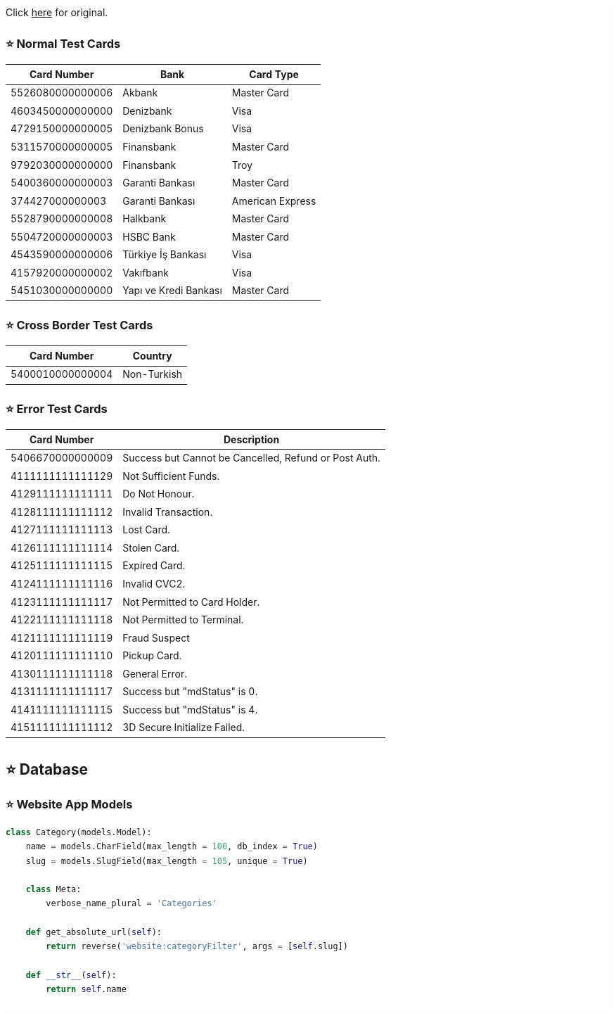 Click [here](https://github.com/iyzico/iyzipay-python/blob/master/README.md#mock-test-cards "here") for original.

### :star: Normal Test Cards
Card Number | Bank | Card Type
----------- | ---- | ---------
5526080000000006 | Akbank | Master Card
4603450000000000 | Denizbank | Visa
4729150000000005 | Denizbank Bonus | Visa
5311570000000005 | Finansbank | Master Card
9792030000000000 | Finansbank | Troy
5400360000000003 | Garanti Bankası | Master Card
374427000000003  | Garanti Bankası | American Express
5528790000000008 | Halkbank | Master Card
5504720000000003 | HSBC Bank | Master Card
4543590000000006 | Türkiye İş Bankası | Visa
4157920000000002 | Vakıfbank | Visa
5451030000000000 | Yapı ve Kredi Bankası | Master Card

### :star: Cross Border Test Cards

Card Number      | Country
-----------| -------
5400010000000004 | Non-Turkish

### :star: Error Test Cards

Card Number| Description
-----------| -----------
5406670000000009  | Success but Cannot be Cancelled, Refund or Post Auth.
4111111111111129  | Not Sufficient Funds.
4129111111111111  | Do Not Honour.
4128111111111112  | Invalid Transaction.
4127111111111113  | Lost Card.
4126111111111114  | Stolen Card.
4125111111111115  | Expired Card.
4124111111111116  | Invalid CVC2.
4123111111111117  | Not Permitted to Card Holder.
4122111111111118  | Not Permitted to Terminal.
4121111111111119  | Fraud Suspect
4120111111111110  | Pickup Card.
4130111111111118  | General Error.
4131111111111117  | Success but "mdStatus" is 0.
4141111111111115  | Success but "mdStatus" is 4.
4151111111111112  | 3D Secure Initialize Failed.

## :star: Database
### :star: Website App Models

```python
class Category(models.Model):
    name = models.CharField(max_length = 100, db_index = True)
    slug = models.SlugField(max_length = 105, unique = True)

    class Meta:
        verbose_name_plural = 'Categories'

    def get_absolute_url(self):
        return reverse('website:categoryFilter', args = [self.slug])

    def __str__(self):
        return self.name
    
```